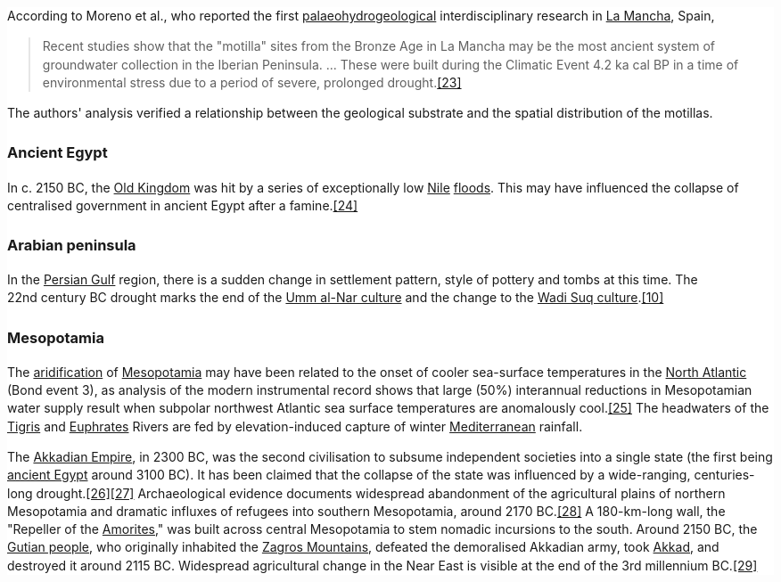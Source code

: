 According to Moreno et al., who reported the first [palaeohydrogeological](https://en.wikipedia.org/wiki/Historical_geology "Historical geology") interdisciplinary research in [La Mancha](https://en.wikipedia.org/wiki/La_Mancha "La Mancha"), Spain,

> Recent studies show that the "motilla" sites from the Bronze Age in La Mancha may be the most ancient system of groundwater collection in the Iberian Peninsula. ... These were built during the Climatic Event 4.2 ka cal BP in a time of environmental stress due to a period of severe, prolonged drought.[\[23\]](https://en.wikipedia.org/wiki/4.2_kiloyear_event#cite_note-23)

The authors' analysis verified a relationship between the geological substrate and the spatial distribution of the motillas.

### Ancient Egypt

In c. 2150 BC, the [Old Kingdom](https://en.wikipedia.org/wiki/Old_Kingdom_of_Egypt "Old Kingdom of Egypt") was hit by a series of exceptionally low [Nile](https://en.wikipedia.org/wiki/Nile "Nile") [floods](https://en.wikipedia.org/wiki/Flooding_of_the_Nile "Flooding of the Nile"). This may have influenced the collapse of centralised government in ancient Egypt after a famine.[\[24\]](https://en.wikipedia.org/wiki/4.2_kiloyear_event#cite_note-24)

### Arabian peninsula

In the [Persian Gulf](https://en.wikipedia.org/wiki/Persian_Gulf "Persian Gulf") region, there is a sudden change in settlement pattern, style of pottery and tombs at this time. The 22nd century BC drought marks the end of the [Umm al-Nar culture](https://en.wikipedia.org/wiki/Umm_al-Nar_culture "Umm al-Nar culture") and the change to the [Wadi Suq culture](https://en.wikipedia.org/wiki/Wadi_Suq_culture "Wadi Suq culture").[\[10\]](https://en.wikipedia.org/wiki/4.2_kiloyear_event#cite_note-Parker2006-10)

### Mesopotamia

The [aridification](https://en.wikipedia.org/wiki/Aridification "Aridification") of [Mesopotamia](https://en.wikipedia.org/wiki/Mesopotamia "Mesopotamia") may have been related to the onset of cooler sea-surface temperatures in the [North Atlantic](https://en.wikipedia.org/wiki/Atlantic_Ocean "Atlantic Ocean") (Bond event 3), as analysis of the modern instrumental record shows that large (50%) interannual reductions in Mesopotamian water supply result when subpolar northwest Atlantic sea surface temperatures are anomalously cool.[\[25\]](https://en.wikipedia.org/wiki/4.2_kiloyear_event#cite_note-Cullen2000-25) The headwaters of the [Tigris](https://en.wikipedia.org/wiki/Tigris "Tigris") and [Euphrates](https://en.wikipedia.org/wiki/Euphrates "Euphrates") Rivers are fed by elevation-induced capture of winter [Mediterranean](https://en.wikipedia.org/wiki/Mediterranean_Sea "Mediterranean Sea") rainfall.

The [Akkadian Empire](https://en.wikipedia.org/wiki/Akkadian_Empire "Akkadian Empire"), in 2300 BC, was the second civilisation to subsume independent societies into a single state (the first being [ancient Egypt](https://en.wikipedia.org/wiki/Ancient_Egypt "Ancient Egypt") around 3100 BC). It has been claimed that the collapse of the state was influenced by a wide-ranging, centuries-long drought.[\[26\]](https://en.wikipedia.org/wiki/4.2_kiloyear_event#cite_note-26)[\[27\]](https://en.wikipedia.org/wiki/4.2_kiloyear_event#cite_note-27) Archaeological evidence documents widespread abandonment of the agricultural plains of northern Mesopotamia and dramatic influxes of refugees into southern Mesopotamia, around 2170 BC.[\[28\]](https://en.wikipedia.org/wiki/4.2_kiloyear_event#cite_note-Weiss1993-28) A 180-km-long wall, the "Repeller of the [Amorites](https://en.wikipedia.org/wiki/Amorites "Amorites")," was built across central Mesopotamia to stem nomadic incursions to the south. Around 2150 BC, the [Gutian people](https://en.wikipedia.org/wiki/Gutian_people "Gutian people"), who originally inhabited the [Zagros Mountains](https://en.wikipedia.org/wiki/Zagros_Mountains "Zagros Mountains"), defeated the demoralised Akkadian army, took [Akkad](https://en.wikipedia.org/wiki/Akkad_(city) "Akkad (city)"), and destroyed it around 2115 BC. Widespread agricultural change in the Near East is visible at the end of the 3rd millennium BC.[\[29\]](https://en.wikipedia.org/wiki/4.2_kiloyear_event#cite_note-29)
